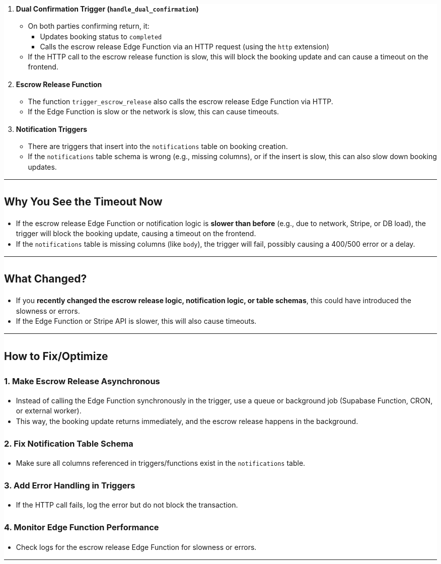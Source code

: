 1. **Dual Confirmation Trigger (`handle_dual_confirmation`)**
   - On both parties confirming return, it:
     - Updates booking status to `completed`
     - Calls the escrow release Edge Function via an HTTP request (using the `http` extension)
   - If the HTTP call to the escrow release function is slow, this will block the booking update and can cause a timeout on the frontend.

2. **Escrow Release Function**
   - The function `trigger_escrow_release` also calls the escrow release Edge Function via HTTP.
   - If the Edge Function is slow or the network is slow, this can cause timeouts.

3. **Notification Triggers**
   - There are triggers that insert into the `notifications` table on booking creation.
   - If the `notifications` table schema is wrong (e.g., missing columns), or if the insert is slow, this can also slow down booking updates.

---

## Why You See the Timeout Now

- If the escrow release Edge Function or notification logic is **slower than before** (e.g., due to network, Stripe, or DB load), the trigger will block the booking update, causing a timeout on the frontend.
- If the `notifications` table is missing columns (like `body`), the trigger will fail, possibly causing a 400/500 error or a delay.

---

## What Changed?

- If you **recently changed the escrow release logic, notification logic, or table schemas**, this could have introduced the slowness or errors.
- If the Edge Function or Stripe API is slower, this will also cause timeouts.

---

## How to Fix/Optimize

### 1. **Make Escrow Release Asynchronous**
- Instead of calling the Edge Function synchronously in the trigger, use a queue or background job (Supabase Function, CRON, or external worker).
- This way, the booking update returns immediately, and the escrow release happens in the background.

### 2. **Fix Notification Table Schema**
- Make sure all columns referenced in triggers/functions exist in the `notifications` table.

### 3. **Add Error Handling in Triggers**
- If the HTTP call fails, log the error but do not block the transaction.

### 4. **Monitor Edge Function Performance**
- Check logs for the escrow release Edge Function for slowness or errors.

---